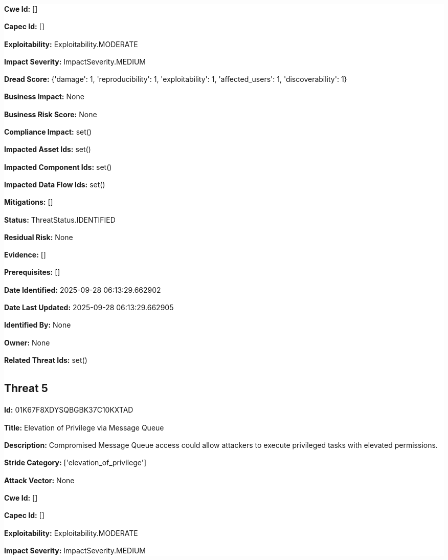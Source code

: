 **Cwe Id:** []

**Capec Id:** []

**Exploitability:** Exploitability.MODERATE

**Impact Severity:** ImpactSeverity.MEDIUM

**Dread Score:** {'damage': 1, 'reproducibility': 1, 'exploitability': 1, 'affected_users': 1, 'discoverability': 1}

**Business Impact:** None

**Business Risk Score:** None

**Compliance Impact:** set()

**Impacted Asset Ids:** set()

**Impacted Component Ids:** set()

**Impacted Data Flow Ids:** set()

**Mitigations:** []

**Status:** ThreatStatus.IDENTIFIED

**Residual Risk:** None

**Evidence:** []

**Prerequisites:** []

**Date Identified:** 2025-09-28 06:13:29.662902

**Date Last Updated:** 2025-09-28 06:13:29.662905

**Identified By:** None

**Owner:** None

**Related Threat Ids:** set()

## Threat 5

**Id:** 01K67F8XDYSQBGBK37C10KXTAD

**Title:** Elevation of Privilege via Message Queue

**Description:** Compromised Message Queue access could allow attackers to execute privileged tasks with elevated permissions.

**Stride Category:** ['elevation_of_privilege']

**Attack Vector:** None

**Cwe Id:** []

**Capec Id:** []

**Exploitability:** Exploitability.MODERATE

**Impact Severity:** ImpactSeverity.MEDIUM
